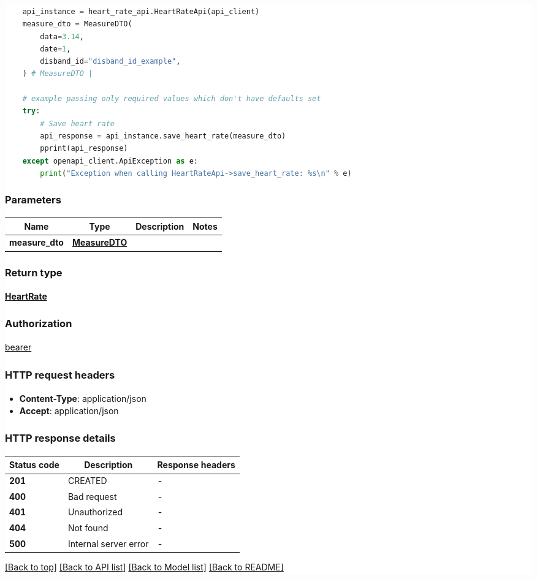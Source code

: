 ```python
    api_instance = heart_rate_api.HeartRateApi(api_client)
    measure_dto = MeasureDTO(
        data=3.14,
        date=1,
        disband_id="disband_id_example",
    ) # MeasureDTO | 

    # example passing only required values which don't have defaults set
    try:
        # Save heart rate
        api_response = api_instance.save_heart_rate(measure_dto)
        pprint(api_response)
    except openapi_client.ApiException as e:
        print("Exception when calling HeartRateApi->save_heart_rate: %s\n" % e)
```


### Parameters

Name | Type | Description  | Notes
------------- | ------------- | ------------- | -------------
 **measure_dto** | [**MeasureDTO**](MeasureDTO.md)|  |

### Return type

[**HeartRate**](HeartRate.md)

### Authorization

[bearer](../README.md#bearer)

### HTTP request headers

 - **Content-Type**: application/json
 - **Accept**: application/json


### HTTP response details

| Status code | Description | Response headers |
|-------------|-------------|------------------|
**201** | CREATED |  -  |
**400** | Bad request |  -  |
**401** | Unauthorized |  -  |
**404** | Not found |  -  |
**500** | Internal server error |  -  |

[[Back to top]](#) [[Back to API list]](../README.md#documentation-for-api-endpoints) [[Back to Model list]](../README.md#documentation-for-models) [[Back to README]](../README.md)


